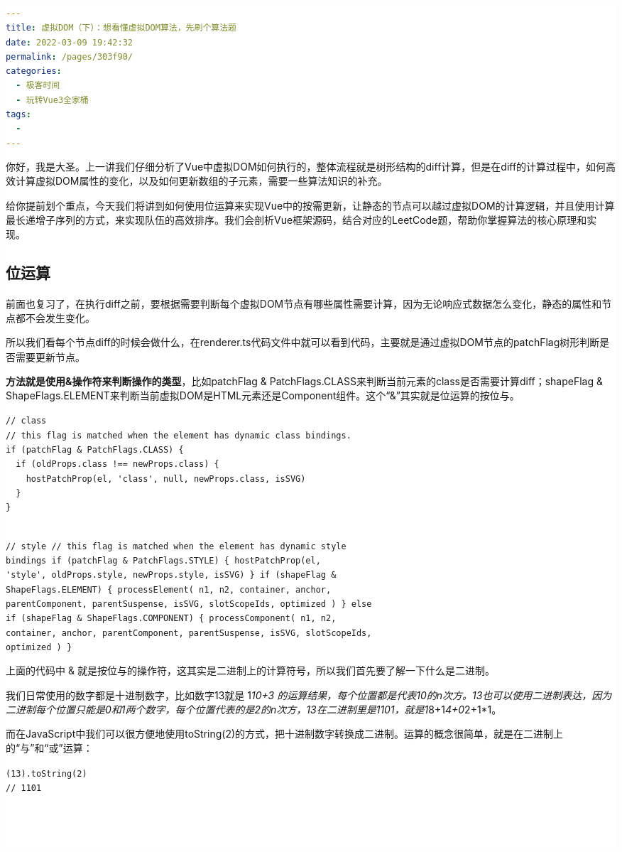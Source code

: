 ```yaml
---
title: 虚拟DOM（下）：想看懂虚拟DOM算法，先刷个算法题
date: 2022-03-09 19:42:32
permalink: /pages/303f90/
categories:
  - 极客时间
  - 玩转Vue3全家桶
tags:
  - 
---
```

<audio title="31.虚拟DOM（下）：想看懂虚拟DOM算法，先刷个算法题" src="https://static001.geekbang.org/resource/audio/40/9f/40c6a133452bdde6a23167b35dfafd9f.mp3" controls="controls"></audio> 
<p>你好，我是大圣。上一讲我们仔细分析了Vue中虚拟DOM如何执行的，整体流程就是树形结构的diff计算，但是在diff的计算过程中，如何高效计算虚拟DOM属性的变化，以及如何更新数组的子元素，需要一些算法知识的补充。</p><p>给你提前划个重点，今天我们将讲到如何使用位运算来实现Vue中的按需更新，让静态的节点可以越过虚拟DOM的计算逻辑，并且使用计算最长递增子序列的方式，来实现队伍的高效排序。我们会剖析Vue框架源码，结合对应的LeetCode题，帮助你掌握算法的核心原理和实现。</p><h2>位运算</h2><p>前面也复习了，在执行diff之前，要根据需要判断每个虚拟DOM节点有哪些属性需要计算，因为无论响应式数据怎么变化，静态的属性和节点都不会发生变化。</p><p>所以我们看每个节点diff的时候会做什么，在renderer.ts代码文件中就可以看到代码，主要就是通过虚拟DOM节点的patchFlag树形判断是否需要更新节点。</p><p><strong>方法就是使用&amp;操作符来判断操作的类型</strong>，比如patchFlag &amp; PatchFlags.CLASS来判断当前元素的class是否需要计算diff；shapeFlag &amp; ShapeFlags.ELEMENT来判断当前虚拟DOM是HTML元素还是Component组件。这个“&amp;”其实就是位运算的按位与。</p><pre><code class="language-javascript">// class
// this flag is matched when the element has dynamic class bindings.
if (patchFlag &amp; PatchFlags.CLASS) {
  if (oldProps.class !== newProps.class) {
    hostPatchProp(el, 'class', null, newProps.class, isSVG)
  }
}

// style
// this flag is matched when the element has dynamic style bindings
if (patchFlag &amp; PatchFlags.STYLE) {
  hostPatchProp(el, 'style', oldProps.style, newProps.style, isSVG)
}
if (shapeFlag &amp; ShapeFlags.ELEMENT) {
  processElement(
    n1,
    n2,
    container,
    anchor,
    parentComponent,
    parentSuspense,
    isSVG,
    slotScopeIds,
    optimized
  )
} else if (shapeFlag &amp; ShapeFlags.COMPONENT) {
  processComponent(
    n1,
    n2,
    container,
    anchor,
    parentComponent,
    parentSuspense,
    isSVG,
    slotScopeIds,
    optimized
  )
}
</code></pre><p>上面的代码中 &amp; 就是按位与的操作符，这其实是二进制上的计算符号，所以我们首先要了解一下什么是二进制。</p><p>我们日常使用的数字都是十进制数字，比如数字13就是 1*10+3 的运算结果，每个位置都是代表10的n次方。13也可以使用二进制表达，因为二进制每个位置只能是0和1两个数字，每个位置代表的是2的n次方，13在二进制里是1101，就是1*8+1*4+0*2+1*1。</p><p>而在JavaScript中我们可以很方便地使用toString(2)的方式，把十进制数字转换成二进制。运算的概念很简单，就是在二进制上的“与”和“或”运算：</p><pre><code class="language-javascript">(13).toString(2) // 1101
